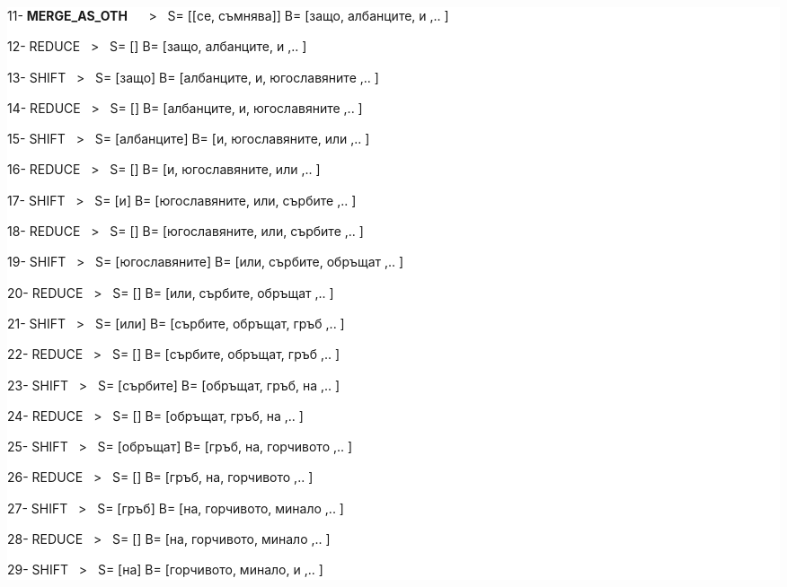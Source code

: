 
11- **MERGE_AS_OTH**&nbsp;&nbsp;&nbsp;&nbsp;&nbsp;&nbsp;>&nbsp;&nbsp;&nbsp;S= [[се, съмнява]]   B= [защо, албанците, и ,.. ]



12- REDUCE&nbsp;&nbsp;&nbsp;>&nbsp;&nbsp;&nbsp;S= []   B= [защо, албанците, и ,.. ]



13- SHIFT&nbsp;&nbsp;&nbsp;>&nbsp;&nbsp;&nbsp;S= [защо]   B= [албанците, и, югославяните ,.. ]



14- REDUCE&nbsp;&nbsp;&nbsp;>&nbsp;&nbsp;&nbsp;S= []   B= [албанците, и, югославяните ,.. ]



15- SHIFT&nbsp;&nbsp;&nbsp;>&nbsp;&nbsp;&nbsp;S= [албанците]   B= [и, югославяните, или ,.. ]



16- REDUCE&nbsp;&nbsp;&nbsp;>&nbsp;&nbsp;&nbsp;S= []   B= [и, югославяните, или ,.. ]



17- SHIFT&nbsp;&nbsp;&nbsp;>&nbsp;&nbsp;&nbsp;S= [и]   B= [югославяните, или, сърбите ,.. ]



18- REDUCE&nbsp;&nbsp;&nbsp;>&nbsp;&nbsp;&nbsp;S= []   B= [югославяните, или, сърбите ,.. ]



19- SHIFT&nbsp;&nbsp;&nbsp;>&nbsp;&nbsp;&nbsp;S= [югославяните]   B= [или, сърбите, обръщат ,.. ]



20- REDUCE&nbsp;&nbsp;&nbsp;>&nbsp;&nbsp;&nbsp;S= []   B= [или, сърбите, обръщат ,.. ]



21- SHIFT&nbsp;&nbsp;&nbsp;>&nbsp;&nbsp;&nbsp;S= [или]   B= [сърбите, обръщат, гръб ,.. ]



22- REDUCE&nbsp;&nbsp;&nbsp;>&nbsp;&nbsp;&nbsp;S= []   B= [сърбите, обръщат, гръб ,.. ]



23- SHIFT&nbsp;&nbsp;&nbsp;>&nbsp;&nbsp;&nbsp;S= [сърбите]   B= [обръщат, гръб, на ,.. ]



24- REDUCE&nbsp;&nbsp;&nbsp;>&nbsp;&nbsp;&nbsp;S= []   B= [обръщат, гръб, на ,.. ]



25- SHIFT&nbsp;&nbsp;&nbsp;>&nbsp;&nbsp;&nbsp;S= [обръщат]   B= [гръб, на, горчивото ,.. ]



26- REDUCE&nbsp;&nbsp;&nbsp;>&nbsp;&nbsp;&nbsp;S= []   B= [гръб, на, горчивото ,.. ]



27- SHIFT&nbsp;&nbsp;&nbsp;>&nbsp;&nbsp;&nbsp;S= [гръб]   B= [на, горчивото, минало ,.. ]



28- REDUCE&nbsp;&nbsp;&nbsp;>&nbsp;&nbsp;&nbsp;S= []   B= [на, горчивото, минало ,.. ]



29- SHIFT&nbsp;&nbsp;&nbsp;>&nbsp;&nbsp;&nbsp;S= [на]   B= [горчивото, минало, и ,.. ]
